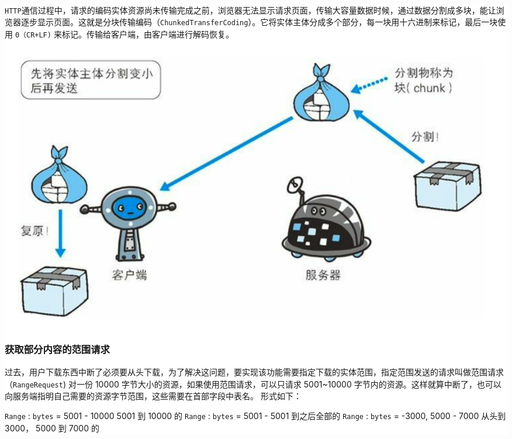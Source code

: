 ​`HTTP`​ 通信过程中，请求的编码实体资源尚未传输完成之前，浏览器无法显示请求页面，传输大容量数据时候，通过数据分割成多块，能让浏览器逐步显示页面。这就是分块传输编码（`Chunked`​ `Transfer`​ `Coding`​）。它将实体主体分成多个部分，每一块用十六进制来标记，最后一块使用 `0（CR+LF)`​ 来标记。传输给客户端，由客户端进行解码恢复。

![](attachment/3d221c5c60b73f9a0e88859fa05d65c3.png)

### 获取部分内容的范围请求

过去，用户下载东西中断了必须要从头下载，为了解决这问题，要实现该功能需要指定下载的实体范围，指定范围发送的请求叫做范围请求（`Range`​ `Request`​)
对一份 10000 字节大小的资源，如果使用范围请求，可以只请求 5001~10000 字节内的资源。这样就算中断了，也可以向服务端指明自己需要的资源字节范围，这些需要在首部字段中表名。
形式如下：

​`Range`​ : `bytes`​ = 5001 - 10000
5001 到 10000 的
`Range`​ : `bytes`​ = 5001 -
5001 到之后全部的
`Range`​ : `bytes`​ = -3000, 5000 - 7000
从头到 3000， 5000 到 7000 的
